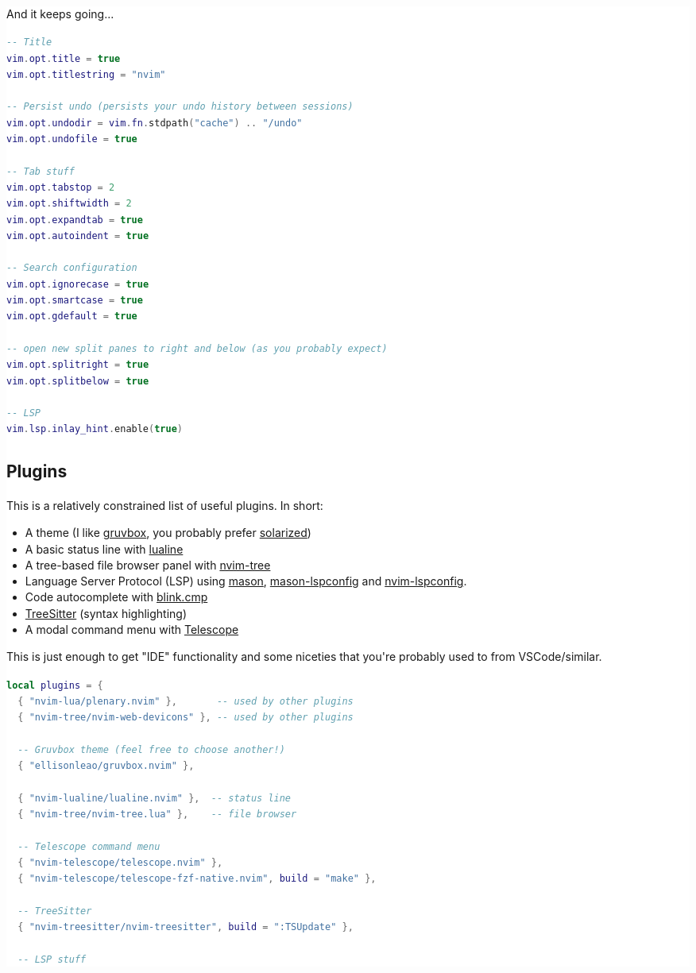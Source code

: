 And it keeps going...

```lua
-- Title
vim.opt.title = true
vim.opt.titlestring = "nvim"

-- Persist undo (persists your undo history between sessions)
vim.opt.undodir = vim.fn.stdpath("cache") .. "/undo"
vim.opt.undofile = true

-- Tab stuff
vim.opt.tabstop = 2
vim.opt.shiftwidth = 2
vim.opt.expandtab = true
vim.opt.autoindent = true

-- Search configuration
vim.opt.ignorecase = true
vim.opt.smartcase = true
vim.opt.gdefault = true

-- open new split panes to right and below (as you probably expect)
vim.opt.splitright = true
vim.opt.splitbelow = true

-- LSP
vim.lsp.inlay_hint.enable(true)
```

## Plugins
This is a relatively constrained list of useful plugins. In short:
- A theme (I like [gruvbox](https://github.com/ellisonleao/gruvbox.nvim), you probably prefer [solarized](https://github.com/maxmx03/solarized.nvim))
- A basic status line with [lualine](https://github.com/nvim-lualine/lualine.nvim)
- A tree-based file browser panel with [nvim-tree](https://github.com/nvim-tree/nvim-tree.lua)
- Language Server Protocol (LSP) using [mason](https://github.com/mason-org/mason.nvim), [mason-lspconfig](https://github.com/mason-org/mason-lspconfig.nvim) and [nvim-lspconfig](https://github.com/neovim/nvim-lspconfig).
- Code autocomplete with [blink.cmp](https://cmp.saghen.dev/)
- [TreeSitter](https://github.com/nvim-treesitter/nvim-treesitter) (syntax highlighting)
- A modal command menu with [Telescope](https://github.com/nvim-telescope/telescope.nvim)

This is just enough to get "IDE" functionality and some niceties that you're probably used to from VSCode/similar.

```lua
local plugins = {
  { "nvim-lua/plenary.nvim" },       -- used by other plugins
  { "nvim-tree/nvim-web-devicons" }, -- used by other plugins

  -- Gruvbox theme (feel free to choose another!)
  { "ellisonleao/gruvbox.nvim" },
  
  { "nvim-lualine/lualine.nvim" },  -- status line
  { "nvim-tree/nvim-tree.lua" },    -- file browser

  -- Telescope command menu
  { "nvim-telescope/telescope.nvim" },
  { "nvim-telescope/telescope-fzf-native.nvim", build = "make" },

  -- TreeSitter
  { "nvim-treesitter/nvim-treesitter", build = ":TSUpdate" },

  -- LSP stuff
```